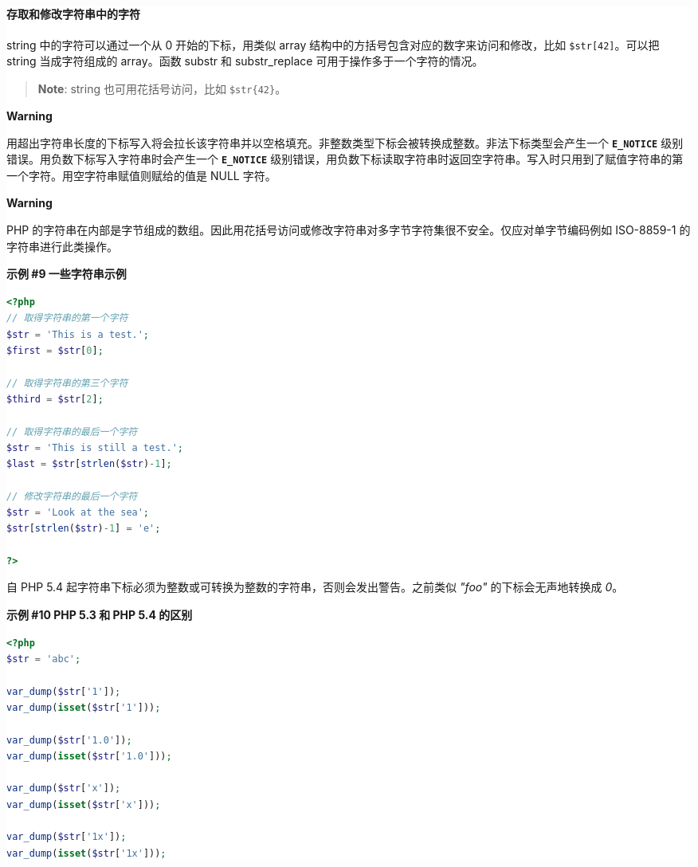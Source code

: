 #### 存取和修改字符串中的字符

<span class="type">string</span> 中的字符可以通过一个从 0
开始的下标，用类似 <span class="type">array</span>
结构中的方括号包含对应的数字来访问和修改，比如 `$str[42]`。可以把 <span
class="type">string</span> 当成字符组成的 <span
class="type">array</span>。函数 <span class="function">substr</span> 和
<span class="function">substr\_replace</span>
可用于操作多于一个字符的情况。

> **Note**: <span class="simpara"> <span class="type">string</span>
> 也可用花括号访问，比如 `$str{42}`。 </span>

**Warning**

用超出字符串长度的下标写入将会拉长该字符串并以空格填充。非整数类型下标会被转换成整数。非法下标类型会产生一个
**`E_NOTICE`** 级别错误。用负数下标写入字符串时会产生一个 **`E_NOTICE`**
级别错误，用负数下标读取字符串时返回空字符串。写入时只用到了赋值字符串的第一个字符。用空字符串赋值则赋给的值是
NULL 字符。

**Warning**

PHP
的字符串在内部是字节组成的数组。因此用花括号访问或修改字符串对多字节字符集很不安全。仅应对单字节编码例如
ISO-8859-1 的字符串进行此类操作。

**示例 \#9 一些字符串示例**

``` php
<?php
// 取得字符串的第一个字符
$str = 'This is a test.';
$first = $str[0];

// 取得字符串的第三个字符
$third = $str[2];

// 取得字符串的最后一个字符
$str = 'This is still a test.';
$last = $str[strlen($str)-1]; 

// 修改字符串的最后一个字符
$str = 'Look at the sea';
$str[strlen($str)-1] = 'e';

?>
```

自 PHP 5.4
起字符串下标必须为整数或可转换为整数的字符串，否则会发出警告。之前类似
*"foo"* 的下标会无声地转换成 *0*。

**示例 \#10 PHP 5.3 和 PHP 5.4 的区别**

``` php
<?php
$str = 'abc';

var_dump($str['1']);
var_dump(isset($str['1']));

var_dump($str['1.0']);
var_dump(isset($str['1.0']));

var_dump($str['x']);
var_dump(isset($str['x']));

var_dump($str['1x']);
var_dump(isset($str['1x']));
```